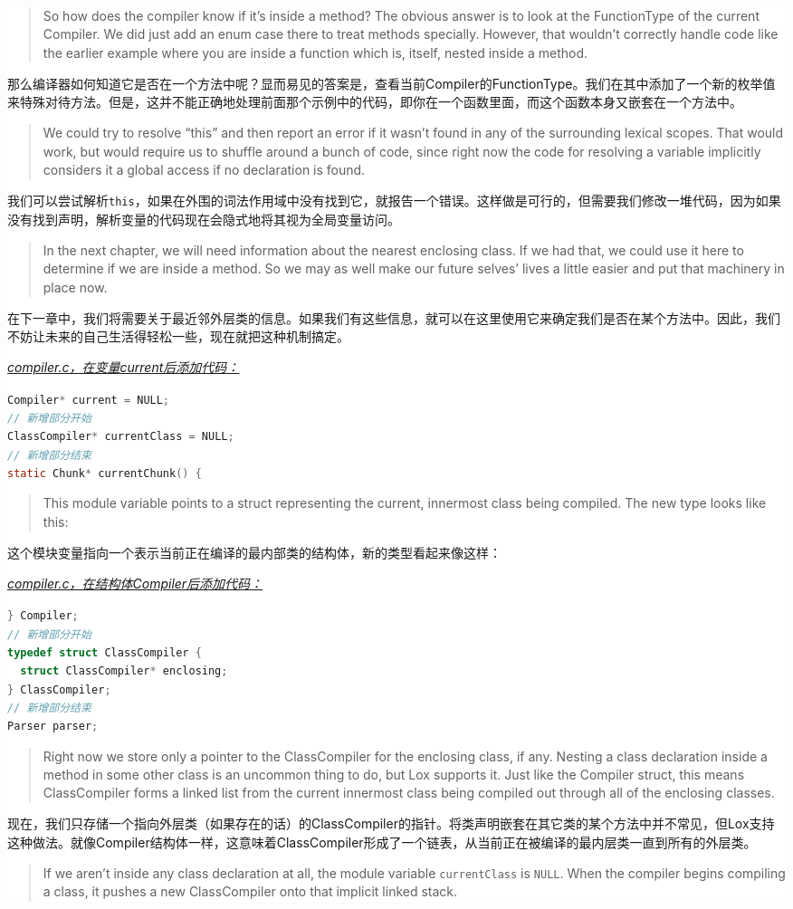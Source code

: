 > So how does the compiler know if it’s inside a method? The obvious answer is to look at the FunctionType of the current Compiler. We did just add an enum case there to treat methods specially. However, that wouldn’t correctly handle code like the earlier example where you are inside a function which is, itself, nested inside a method.

那么编译器如何知道它是否在一个方法中呢？显而易见的答案是，查看当前Compiler的FunctionType。我们在其中添加了一个新的枚举值来特殊对待方法。但是，这并不能正确地处理前面那个示例中的代码，即你在一个函数里面，而这个函数本身又嵌套在一个方法中。

> We could try to resolve “this” and then report an error if it wasn’t found in any of the surrounding lexical scopes. That would work, but would require us to shuffle around a bunch of code, since right now the code for resolving a variable implicitly considers it a global access if no declaration is found.

我们可以尝试解析`this`，如果在外围的词法作用域中没有找到它，就报告一个错误。这样做是可行的，但需要我们修改一堆代码，因为如果没有找到声明，解析变量的代码现在会隐式地将其视为全局变量访问。

> In the next chapter, we will need information about the nearest enclosing class. If we had that, we could use it here to determine if we are inside a method. So we may as well make our future selves’ lives a little easier and put that machinery in place now.

在下一章中，我们将需要关于最近邻外层类的信息。如果我们有这些信息，就可以在这里使用它来确定我们是否在某个方法中。因此，我们不妨让未来的自己生活得轻松一些，现在就把这种机制搞定。

*<u>compiler.c，在变量current后添加代码：</u>*

```c
Compiler* current = NULL;
// 新增部分开始
ClassCompiler* currentClass = NULL;
// 新增部分结束
static Chunk* currentChunk() {
```

> This module variable points to a struct representing the current, innermost class being compiled. The new type looks like this:

这个模块变量指向一个表示当前正在编译的最内部类的结构体，新的类型看起来像这样：

*<u>compiler.c，在结构体Compiler后添加代码：</u>*

```c
} Compiler;
// 新增部分开始
typedef struct ClassCompiler {
  struct ClassCompiler* enclosing;
} ClassCompiler;
// 新增部分结束
Parser parser;
```

> Right now we store only a pointer to the ClassCompiler for the enclosing class, if any. Nesting a class declaration inside a method in some other class is an uncommon thing to do, but Lox supports it. Just like the Compiler struct, this means ClassCompiler forms a linked list from the current innermost class being compiled out through all of the enclosing classes.

现在，我们只存储一个指向外层类（如果存在的话）的ClassCompiler的指针。将类声明嵌套在其它类的某个方法中并不常见，但Lox支持这种做法。就像Compiler结构体一样，这意味着ClassCompiler形成了一个链表，从当前正在被编译的最内层类一直到所有的外层类。

> If we aren’t inside any class declaration at all, the module variable `currentClass` is `NULL`. When the compiler begins compiling a class, it pushes a new ClassCompiler onto that implicit linked stack.
